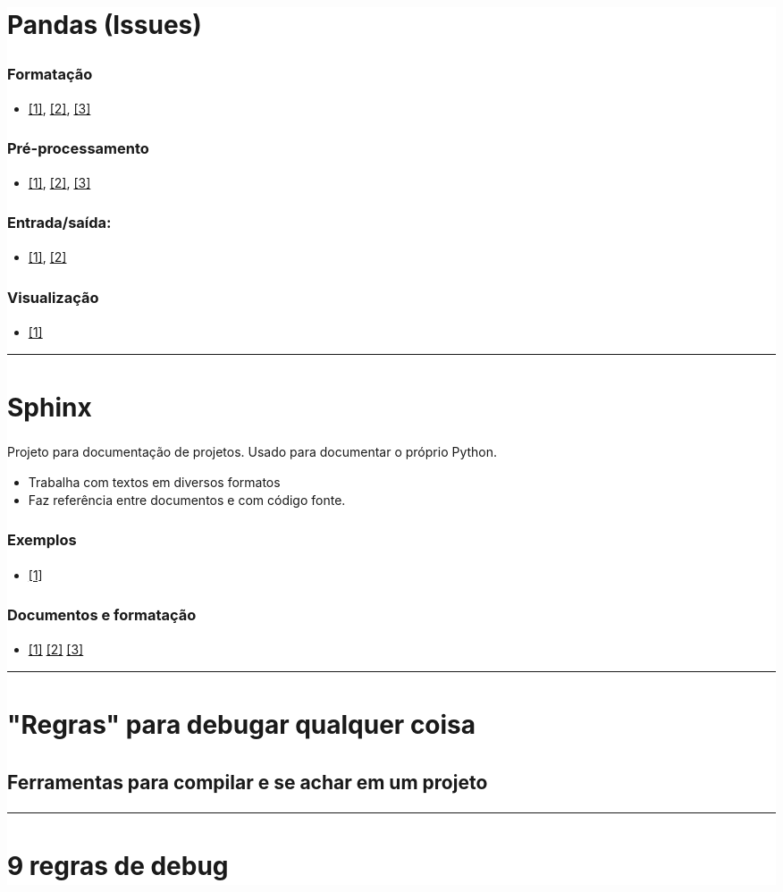 
# Pandas (Issues)

### Formatação

* [[1]](https://github.com/pandas-dev/pandas/issues/27563), [[2]](https://github.com/pandas-dev/pandas/issues/13257), [[3]](https://github.com/pandas-dev/pandas/issues/25955)

### Pré-processamento

* [[1]](https://github.com/pandas-dev/pandas/issues/13628), [[2]](https://github.com/pandas-dev/pandas/issues/18198), [[3]](https://github.com/pandas-dev/pandas/issues/16698)

### Entrada/saída:

* [[1]](https://github.com/pandas-dev/pandas/issues/26692), [[2]](https://github.com/pandas-dev/pandas/issues/22853)

### Visualização

* [[1]](https://github.com/pandas-dev/pandas/issues/14119)

---

# Sphinx

Projeto para documentação de projetos. Usado para documentar o próprio Python.

* Trabalha com textos em diversos formatos
* Faz referência entre documentos e com código fonte.

### Exemplos

* [[1]](https://github.com/sphinx-doc/sphinx/issues/4731) 

### Documentos e formatação

* [[1]](https://github.com/sphinx-doc/sphinx/issues/6241) [[2]](https://github.com/sphinx-doc/sphinx/issues/6094) [[3]](https://github.com/sphinx-doc/sphinx/issues/4925)


---

# "Regras" para debugar qualquer coisa
## Ferramentas para compilar e se achar em um projeto
---

# 9 regras de debug
